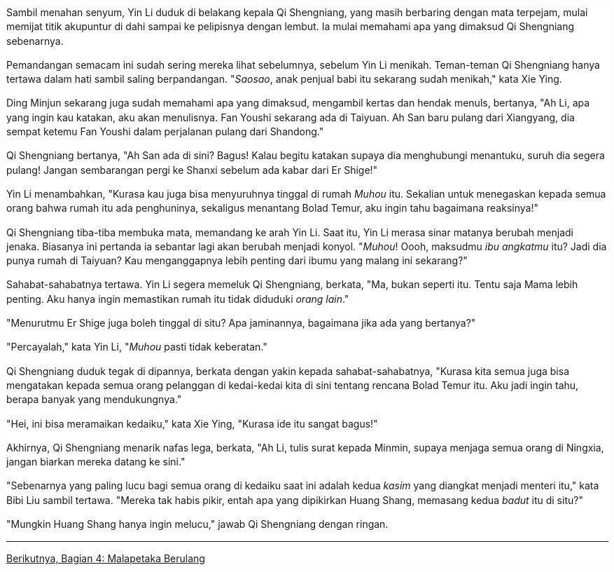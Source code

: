 Sambil menahan senyum, Yin Li duduk di belakang kepala Qi Shengniang, yang masih berbaring dengan mata terpejam, mulai memijat titik akupuntur di dahi sampai ke pelipisnya dengan lembut. Ia mulai memahami apa yang dimaksud Qi Shengniang sebenarnya.

Pemandangan semacam ini sudah sering mereka lihat sebelumnya, sebelum Yin Li menikah. Teman-teman Qi Shengniang hanya tertawa dalam hati sambil saling berpandangan. "*Saosao*, anak penjual babi itu sekarang sudah menikah," kata Xie Ying.

Ding Minjun sekarang juga sudah memahami apa yang dimaksud, mengambil kertas dan hendak menuls, bertanya, "Ah Li, apa yang ingin kau katakan, aku akan menulisnya. Fan Youshi sekarang ada di Taiyuan. Ah San baru pulang dari Xiangyang, dia sempat ketemu Fan Youshi dalam perjalanan pulang dari Shandong."

Qi Shengniang bertanya, "Ah San ada di sini? Bagus! Kalau begitu katakan supaya dia menghubungi menantuku, suruh dia segera pulang! Jangan sembarangan pergi ke Shanxi sebelum ada kabar dari Er Shige!"

Yin Li menambahkan, "Kurasa kau juga bisa menyuruhnya tinggal di rumah *Muhou* itu. Sekalian untuk menegaskan kepada semua orang bahwa rumah itu ada penghuninya, sekaligus menantang Bolad Temur, aku ingin tahu bagaimana reaksinya!"

Qi Shengniang tiba-tiba membuka mata, memandang ke arah Yin Li. Saat itu, Yin Li merasa sinar matanya berubah menjadi jenaka. Biasanya ini pertanda ia sebantar lagi akan berubah menjadi konyol. "*Muhou*! Oooh, maksudmu *ibu angkatmu* itu? Jadi dia punya rumah di Taiyuan? Kau menganggapnya lebih penting dari ibumu yang malang ini sekarang?"

Sahabat-sahabatnya tertawa. Yin Li segera memeluk Qi Shengniang, berkata, "Ma, bukan seperti itu. Tentu saja Mama lebih penting. Aku hanya ingin memastikan rumah itu tidak diduduki *orang lain*."

"Menurutmu Er Shige juga boleh tinggal di situ? Apa jaminannya, bagaimana jika ada yang bertanya?"

"Percayalah," kata Yin Li, "*Muhou* pasti tidak keberatan."

Qi Shengniang duduk tegak di dipannya, berkata dengan yakin kepada sahabat-sahabatnya, "Kurasa kita semua juga bisa mengatakan kepada semua orang pelanggan di kedai-kedai kita di sini tentang rencana Bolad Temur itu. Aku jadi ingin tahu, berapa banyak yang mendukungnya."

"Hei, ini bisa meramaikan kedaiku," kata Xie Ying, "Kurasa ide itu sangat bagus!"

Akhirnya, Qi Shengniang menarik nafas lega, berkata, "Ah Li, tulis surat kepada Minmin, supaya menjaga semua orang di Ningxia, jangan biarkan mereka datang ke sini."

"Sebenarnya yang paling lucu bagi semua orang di kedaiku saat ini adalah kedua *kasim* yang diangkat menjadi menteri itu," kata Bibi Liu sambil tertawa. "Mereka tak habis pikir, entah apa yang dipikirkan Huang Shang, memasang kedua *badut* itu di situ?"

"Mungkin Huang Shang hanya ingin melucu," jawab Qi Shengniang dengan ringan.

---

[Berikutnya, Bagian 4: Malapetaka Berulang](./malapetaka-berulang.md)

